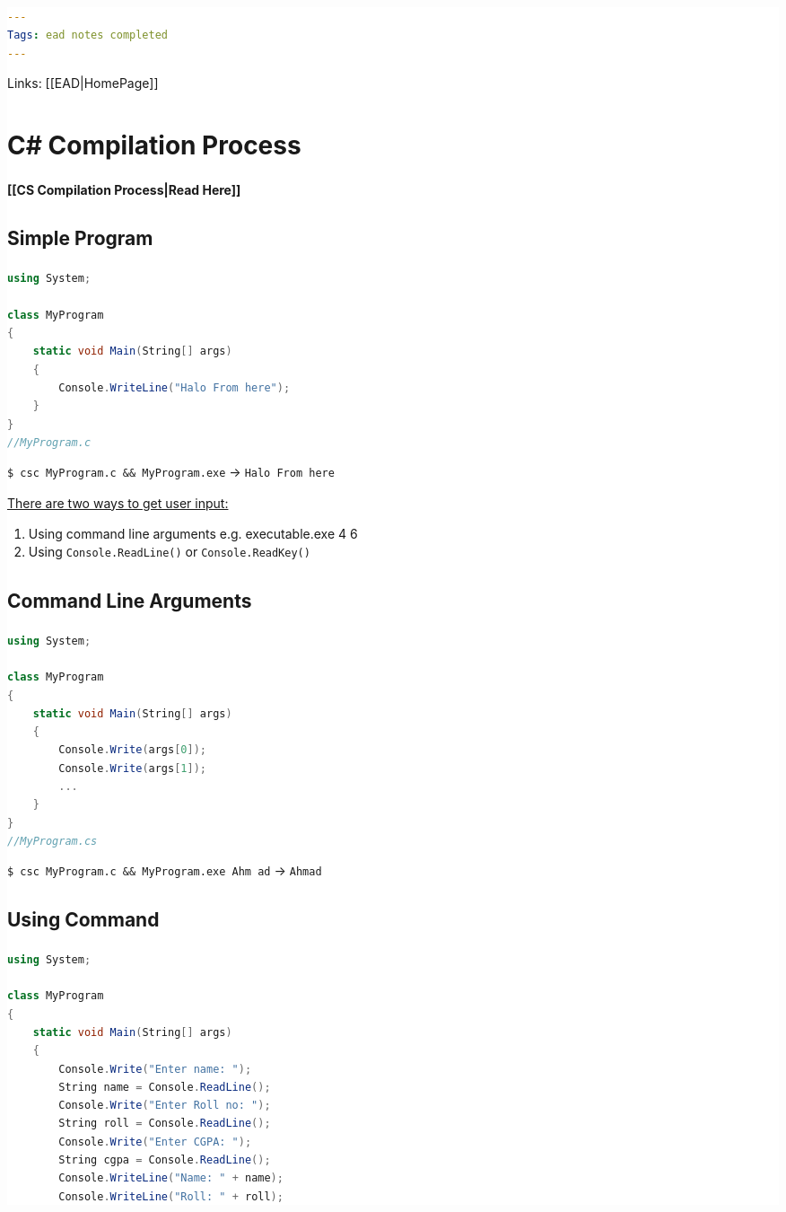 ```yaml
---
Tags: ead notes completed
---
```

Links: [[EAD|HomePage]]

# C# Compilation Process
 **[[CS Compilation Process|Read Here]]**
 
## Simple Program
```CS
using System;

class MyProgram
{
	static void Main(String[] args)
	{
		Console.WriteLine("Halo From here");
	}
}
//MyProgram.c
```
`$ csc MyProgram.c && MyProgram.exe` -> `Halo From here`

<u>There are two ways to get user input:</u>
1. Using command line arguments e.g. executable.exe 4 6
2. Using `Console.ReadLine()` or `Console.ReadKey()`

## Command Line Arguments
```cs
using System;

class MyProgram
{
	static void Main(String[] args)
	{
		Console.Write(args[0]);
		Console.Write(args[1]);
		...
	}
}
//MyProgram.cs
```
`$ csc MyProgram.c && MyProgram.exe Ahm ad` -> `Ahmad`

## Using Command
```cs
using System; 

class MyProgram
{
	static void Main(String[] args)
	{
		Console.Write("Enter name: ");
		String name = Console.ReadLine();
		Console.Write("Enter Roll no: ");
		String roll = Console.ReadLine();
		Console.Write("Enter CGPA: ");
		String cgpa = Console.ReadLine();
		Console.WriteLine("Name: " + name);
		Console.WriteLine("Roll: " + roll);
```